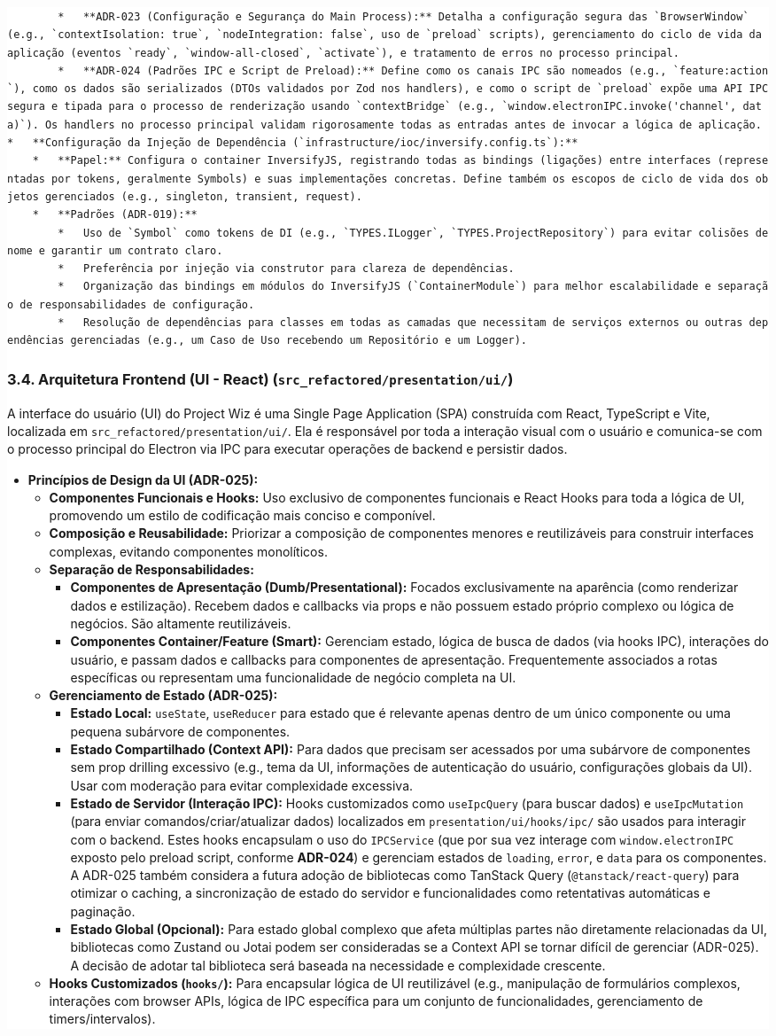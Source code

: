             *   **ADR-023 (Configuração e Segurança do Main Process):** Detalha a configuração segura das `BrowserWindow` (e.g., `contextIsolation: true`, `nodeIntegration: false`, uso de `preload` scripts), gerenciamento do ciclo de vida da aplicação (eventos `ready`, `window-all-closed`, `activate`), e tratamento de erros no processo principal.
            *   **ADR-024 (Padrões IPC e Script de Preload):** Define como os canais IPC são nomeados (e.g., `feature:action`), como os dados são serializados (DTOs validados por Zod nos handlers), e como o script de `preload` expõe uma API IPC segura e tipada para o processo de renderização usando `contextBridge` (e.g., `window.electronIPC.invoke('channel', data)`). Os handlers no processo principal validam rigorosamente todas as entradas antes de invocar a lógica de aplicação.
    *   **Configuração da Injeção de Dependência (`infrastructure/ioc/inversify.config.ts`):**
        *   **Papel:** Configura o container InversifyJS, registrando todas as bindings (ligações) entre interfaces (representadas por tokens, geralmente Symbols) e suas implementações concretas. Define também os escopos de ciclo de vida dos objetos gerenciados (e.g., singleton, transient, request).
        *   **Padrões (ADR-019):**
            *   Uso de `Symbol` como tokens de DI (e.g., `TYPES.ILogger`, `TYPES.ProjectRepository`) para evitar colisões de nome e garantir um contrato claro.
            *   Preferência por injeção via construtor para clareza de dependências.
            *   Organização das bindings em módulos do InversifyJS (`ContainerModule`) para melhor escalabilidade e separação de responsabilidades de configuração.
            *   Resolução de dependências para classes em todas as camadas que necessitam de serviços externos ou outras dependências gerenciadas (e.g., um Caso de Uso recebendo um Repositório e um Logger).

### 3.4. Arquitetura Frontend (UI - React) (`src_refactored/presentation/ui/`)

A interface do usuário (UI) do Project Wiz é uma Single Page Application (SPA) construída com React, TypeScript e Vite, localizada em `src_refactored/presentation/ui/`. Ela é responsável por toda a interação visual com o usuário e comunica-se com o processo principal do Electron via IPC para executar operações de backend e persistir dados.

*   **Princípios de Design da UI (ADR-025):**
    *   **Componentes Funcionais e Hooks:** Uso exclusivo de componentes funcionais e React Hooks para toda a lógica de UI, promovendo um estilo de codificação mais conciso e componível.
    *   **Composição e Reusabilidade:** Priorizar a composição de componentes menores e reutilizáveis para construir interfaces complexas, evitando componentes monolíticos.
    *   **Separação de Responsabilidades:**
        *   **Componentes de Apresentação (Dumb/Presentational):** Focados exclusivamente na aparência (como renderizar dados e estilização). Recebem dados e callbacks via props e não possuem estado próprio complexo ou lógica de negócios. São altamente reutilizáveis.
        *   **Componentes Container/Feature (Smart):** Gerenciam estado, lógica de busca de dados (via hooks IPC), interações do usuário, e passam dados e callbacks para componentes de apresentação. Frequentemente associados a rotas específicas ou representam uma funcionalidade de negócio completa na UI.
    *   **Gerenciamento de Estado (ADR-025):**
        *   **Estado Local:** `useState`, `useReducer` para estado que é relevante apenas dentro de um único componente ou uma pequena subárvore de componentes.
        *   **Estado Compartilhado (Context API):** Para dados que precisam ser acessados por uma subárvore de componentes sem prop drilling excessivo (e.g., tema da UI, informações de autenticação do usuário, configurações globais da UI). Usar com moderação para evitar complexidade excessiva.
        *   **Estado de Servidor (Interação IPC):** Hooks customizados como `useIpcQuery` (para buscar dados) e `useIpcMutation` (para enviar comandos/criar/atualizar dados) localizados em `presentation/ui/hooks/ipc/` são usados para interagir com o backend. Estes hooks encapsulam o uso do `IPCService` (que por sua vez interage com `window.electronIPC` exposto pelo preload script, conforme **ADR-024**) e gerenciam estados de `loading`, `error`, e `data` para os componentes. A ADR-025 também considera a futura adoção de bibliotecas como TanStack Query (`@tanstack/react-query`) para otimizar o caching, a sincronização de estado do servidor e funcionalidades como retentativas automáticas e paginação.
        *   **Estado Global (Opcional):** Para estado global complexo que afeta múltiplas partes não diretamente relacionadas da UI, bibliotecas como Zustand ou Jotai podem ser consideradas se a Context API se tornar difícil de gerenciar (ADR-025). A decisão de adotar tal biblioteca será baseada na necessidade e complexidade crescente.
    *   **Hooks Customizados (`hooks/`):** Para encapsular lógica de UI reutilizável (e.g., manipulação de formulários complexos, interações com browser APIs, lógica de IPC específica para um conjunto de funcionalidades, gerenciamento de timers/intervalos).